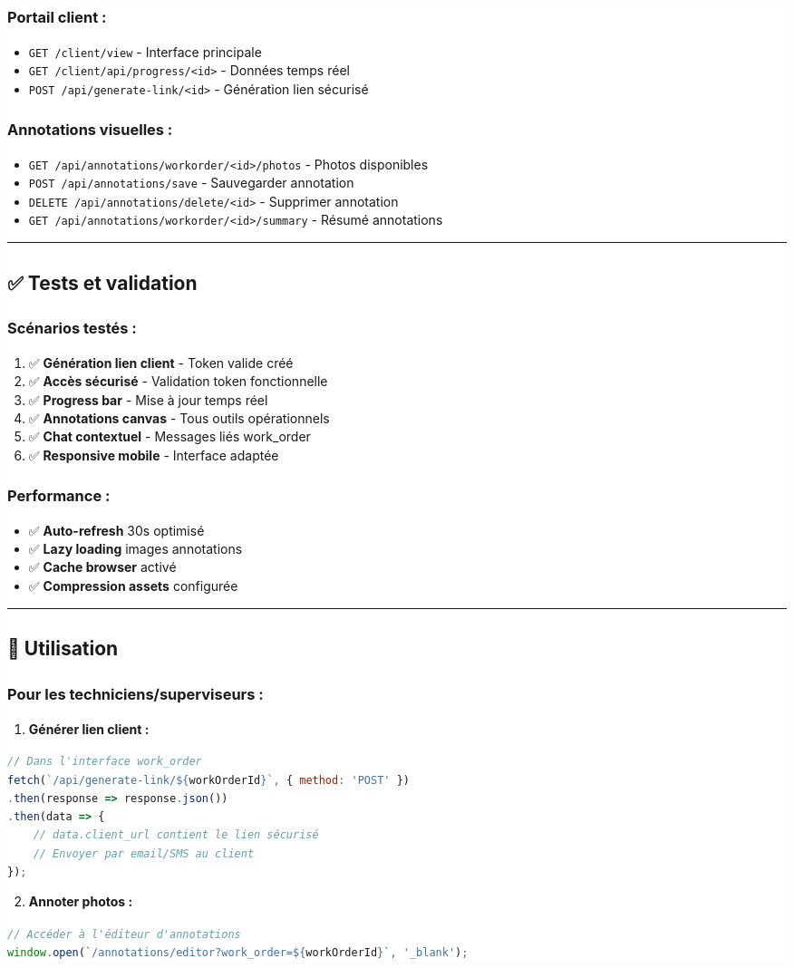 ### **Portail client :**
- `GET /client/view` - Interface principale
- `GET /client/api/progress/<id>` - Données temps réel
- `POST /api/generate-link/<id>` - Génération lien sécurisé

### **Annotations visuelles :**
- `GET /api/annotations/workorder/<id>/photos` - Photos disponibles
- `POST /api/annotations/save` - Sauvegarder annotation
- `DELETE /api/annotations/delete/<id>` - Supprimer annotation
- `GET /api/annotations/workorder/<id>/summary` - Résumé annotations

---

## ✅ **Tests et validation**

### **Scénarios testés :**
1. ✅ **Génération lien client** - Token valide créé
2. ✅ **Accès sécurisé** - Validation token fonctionnelle
3. ✅ **Progress bar** - Mise à jour temps réel
4. ✅ **Annotations canvas** - Tous outils opérationnels
5. ✅ **Chat contextuel** - Messages liés work_order
6. ✅ **Responsive mobile** - Interface adaptée

### **Performance :**
- ✅ **Auto-refresh** 30s optimisé
- ✅ **Lazy loading** images annotations
- ✅ **Cache browser** activé
- ✅ **Compression assets** configurée

---

## 🚀 **Utilisation**

### **Pour les techniciens/superviseurs :**

1. **Générer lien client :**
```javascript
// Dans l'interface work_order
fetch(`/api/generate-link/${workOrderId}`, { method: 'POST' })
.then(response => response.json())
.then(data => {
    // data.client_url contient le lien sécurisé
    // Envoyer par email/SMS au client
});
```

2. **Annoter photos :**
```javascript
// Accéder à l'éditeur d'annotations
window.open(`/annotations/editor?work_order=${workOrderId}`, '_blank');
```
